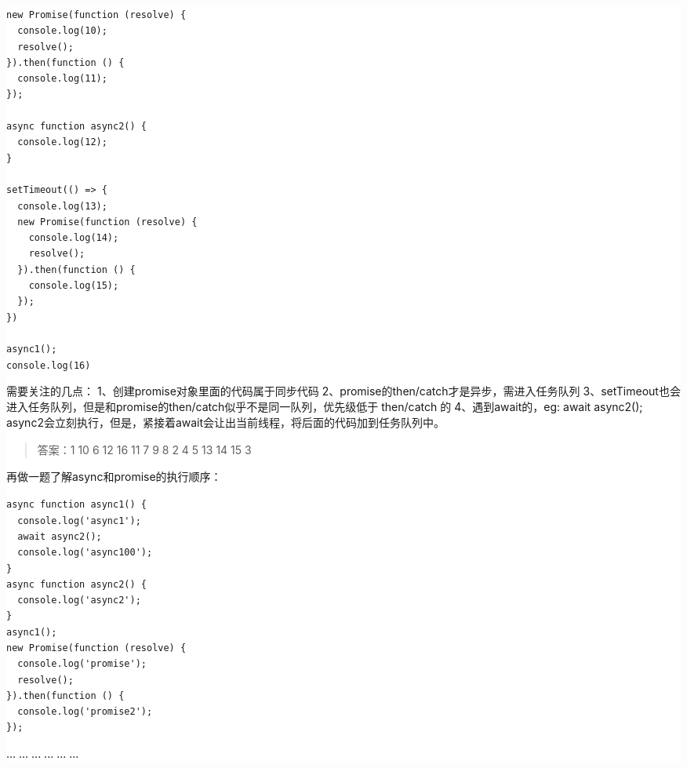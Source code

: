 ```
new Promise(function (resolve) {
  console.log(10);
  resolve();
}).then(function () {
  console.log(11);
});

async function async2() {
  console.log(12);
}

setTimeout(() => {
  console.log(13);
  new Promise(function (resolve) {
    console.log(14);
    resolve();
  }).then(function () {
    console.log(15);
  });
})

async1();
console.log(16)
```

需要关注的几点：
1、创建promise对象里面的代码属于同步代码
2、promise的then/catch才是异步，需进入任务队列
3、setTimeout也会进入任务队列，但是和promise的then/catch似乎不是同一队列，优先级低于 then/catch 的
4、遇到await的，eg: await async2(); async2会立刻执行，但是，紧接着await会让出当前线程，将后面的代码加到任务队列中。


>答案：1 10 6 12 16 11 7 9 8 2 4 5 13 14 15 3


再做一题了解async和promise的执行顺序：
```
async function async1() {
  console.log('async1');
  await async2();
  console.log('async100');
}
async function async2() {
  console.log('async2');
}
async1();
new Promise(function (resolve) {
  console.log('promise');
  resolve();
}).then(function () {
  console.log('promise2');
});
```
...
...
...
...
...
...
